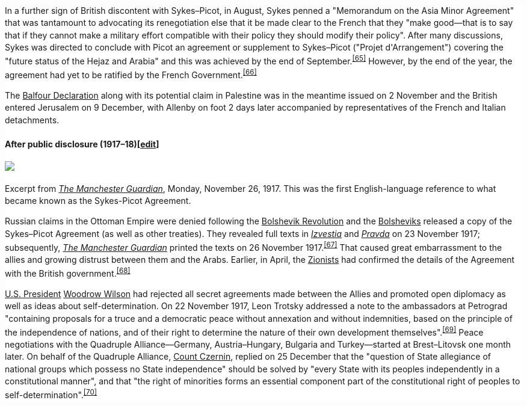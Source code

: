 In a further sign of British discontent with Sykes–Picot, in August, Sykes penned a "Memorandum on the Asia Minor Agreement" that was tantamount to advocating its renegotiation else that it be made clear to the French that they "make good—that is to say that if they cannot make a military effort compatible with their policy they should modify their policy". After many discussions, Sykes was directed to conclude with Picot an agreement or supplement to Sykes–Picot ("Projet d'Arrangement") covering the "future status of the Hejaz and Arabia" and this was achieved by the end of September.<sup id="cite_ref-FOOTNOTEFisher1999423_67-0"><a href="https://en.wikipedia.org/wiki/Sykes%E2%80%93Picot_Agreement#cite_note-FOOTNOTEFisher1999423-67">[65]</a></sup> However, by the end of the year, the agreement had yet to be ratified by the French Government.<sup id="cite_ref-FOOTNOTELieshout2016422_68-0"><a href="https://en.wikipedia.org/wiki/Sykes%E2%80%93Picot_Agreement#cite_note-FOOTNOTELieshout2016422-68">[66]</a></sup>

The [Balfour Declaration](https://en.wikipedia.org/wiki/Balfour_Declaration "Balfour Declaration") along with its potential claim in Palestine was in the meantime issued on 2 November and the British entered Jerusalem on 9 December, with Allenby on foot 2 days later accompanied by representatives of the French and Italian detachments.

#### After public disclosure (1917–18)\[[edit](https://en.wikipedia.org/w/index.php?title=Sykes%E2%80%93Picot_Agreement&action=edit&section=13 "Edit section: After public disclosure (1917–18)")\]

[![](https://upload.wikimedia.org/wikipedia/commons/thumb/b/b2/Skyes_Picot%2C_The_Manchester_Guardian%2C_Monday%2C_November_26%2C_1917%2C_p5.jpg/220px-Skyes_Picot%2C_The_Manchester_Guardian%2C_Monday%2C_November_26%2C_1917%2C_p5.jpg)](https://en.wikipedia.org/wiki/File:Skyes_Picot,_The_Manchester_Guardian,_Monday,_November_26,_1917,_p5.jpg)

Excerpt from _[The Manchester Guardian](https://en.wikipedia.org/wiki/The_Manchester_Guardian "The Manchester Guardian")_, Monday, November 26, 1917. This was the first English-language reference to what became known as the Sykes-Picot Agreement.

Russian claims in the Ottoman Empire were denied following the [Bolshevik Revolution](https://en.wikipedia.org/wiki/Bolshevik_Revolution "Bolshevik Revolution") and the [Bolsheviks](https://en.wikipedia.org/wiki/Bolsheviks "Bolsheviks") released a copy of the Sykes–Picot Agreement (as well as other treaties). They revealed full texts in _[Izvestia](https://en.wikipedia.org/wiki/Izvestia "Izvestia")_ and _[Pravda](https://en.wikipedia.org/wiki/Pravda "Pravda")_ on 23 November 1917; subsequently, _[The Manchester Guardian](https://en.wikipedia.org/wiki/The_Manchester_Guardian "The Manchester Guardian")_ printed the texts on 26 November 1917.<sup id="cite_ref-69"><a href="https://en.wikipedia.org/wiki/Sykes%E2%80%93Picot_Agreement#cite_note-69">[67]</a></sup> That caused great embarrassment to the allies and growing distrust between them and the Arabs. Earlier, in April, the [Zionists](https://en.wikipedia.org/wiki/Zionist "Zionist") had confirmed the details of the Agreement with the British government.<sup id="cite_ref-FOOTNOTELieshout2016207_70-0"><a href="https://en.wikipedia.org/wiki/Sykes%E2%80%93Picot_Agreement#cite_note-FOOTNOTELieshout2016207-70">[68]</a></sup>

[U.S. President](https://en.wikipedia.org/wiki/U.S._President "U.S. President") [Woodrow Wilson](https://en.wikipedia.org/wiki/Woodrow_Wilson "Woodrow Wilson") had rejected all secret agreements made between the Allies and promoted open diplomacy as well as ideas about self-determination. On 22 November 1917, Leon Trotsky addressed a note to the ambassadors at Petrograd "containing proposals for a truce and a democratic peace without annexation and without indemnities, based on the principle of the independence of nations, and of their right to determine the nature of their own development themselves".<sup id="cite_ref-71"><a href="https://en.wikipedia.org/wiki/Sykes%E2%80%93Picot_Agreement#cite_note-71">[69]</a></sup> Peace negotiations with the Quadruple Alliance—Germany, Austria–Hungary, Bulgaria and Turkey—started at Brest–Litovsk one month later. On behalf of the Quadruple Alliance, [Count Czernin](https://en.wikipedia.org/wiki/Ottokar_Czernin "Ottokar Czernin"), replied on 25 December that the "question of State allegiance of national groups which possess no State independence" should be solved by "every State with its peoples independently in a constitutional manner", and that "the right of minorities forms an essential component part of the constitutional right of peoples to self-determination".<sup id="cite_ref-72"><a href="https://en.wikipedia.org/wiki/Sykes%E2%80%93Picot_Agreement#cite_note-72">[70]</a></sup>
